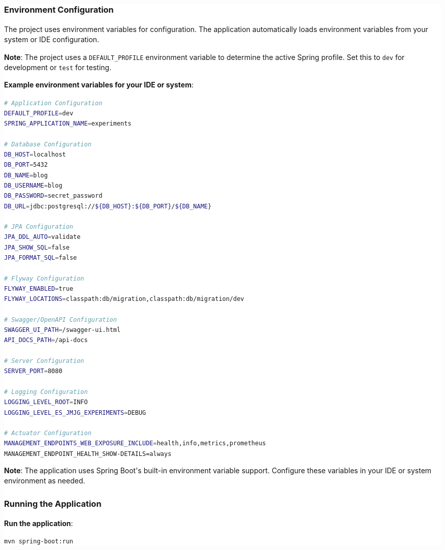 ### Environment Configuration

The project uses environment variables for configuration. The application automatically loads environment variables from your system or IDE configuration.

**Note**: The project uses a `DEFAULT_PROFILE` environment variable to determine the active Spring profile. Set this to `dev` for development or `test` for testing.

**Example environment variables for your IDE or system**:
   ```bash
   # Application Configuration
   DEFAULT_PROFILE=dev
   SPRING_APPLICATION_NAME=experiments
   
   # Database Configuration
   DB_HOST=localhost
   DB_PORT=5432
   DB_NAME=blog
   DB_USERNAME=blog
   DB_PASSWORD=secret_password
   DB_URL=jdbc:postgresql://${DB_HOST}:${DB_PORT}/${DB_NAME}
   
   # JPA Configuration
   JPA_DDL_AUTO=validate
   JPA_SHOW_SQL=false
   JPA_FORMAT_SQL=false
   
   # Flyway Configuration
   FLYWAY_ENABLED=true
   FLYWAY_LOCATIONS=classpath:db/migration,classpath:db/migration/dev
   
   # Swagger/OpenAPI Configuration
   SWAGGER_UI_PATH=/swagger-ui.html
   API_DOCS_PATH=/api-docs
   
   # Server Configuration
   SERVER_PORT=8080
   
   # Logging Configuration
   LOGGING_LEVEL_ROOT=INFO
   LOGGING_LEVEL_ES_JMJG_EXPERIMENTS=DEBUG
   
   # Actuator Configuration
   MANAGEMENT_ENDPOINTS_WEB_EXPOSURE_INCLUDE=health,info,metrics,prometheus
   MANAGEMENT_ENDPOINT_HEALTH_SHOW-DETAILS=always
   ```

**Note**: The application uses Spring Boot's built-in environment variable support. Configure these variables in your IDE or system environment as needed.

### Running the Application

**Run the application**:
```bash
mvn spring-boot:run
```
